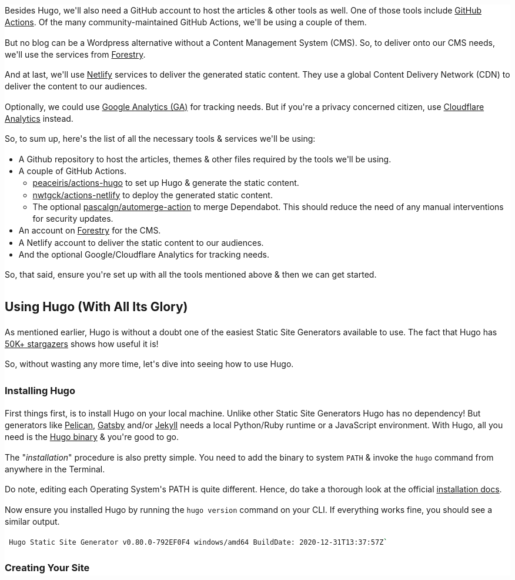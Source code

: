 Besides Hugo, we'll also need a GitHub account to host the articles & other tools as well. One of those tools include [GitHub Actions][GitHub Actions Docs]. Of the many community-maintained GitHub Actions, we'll be using a couple of them.

But no blog can be a Wordpress alternative without a Content Management System (CMS). So, to deliver onto our CMS needs, we'll use the services from [Forestry][Forestry].

And at last, we'll use [Netlify][Netlify Homepage] services to deliver the generated static content. They use a global Content Delivery Network (CDN) to deliver the content to our audiences.

Optionally, we could use [Google Analytics (GA)][Google Analytics] for tracking needs. But if you're a privacy concerned citizen, use [Cloudflare Analytics][Cloudflare Analytics] instead.

So, to sum up, here's the list of all the necessary tools & services we'll be using:

- A Github repository to host the articles, themes & other files required by the tools we'll be using.
- A couple of GitHub Actions.
  - [peaceiris/actions-hugo][Hugo Actions] to set up Hugo & generate the static content.
  - [nwtgck/actions-netlify][Netlify Actions] to deploy the generated static content.
  - The optional [pascalgn/automerge-action][Auto Merge Action] to merge Dependabot. This should reduce the need of any manual interventions for security updates.
- An account on [Forestry][Forestry] for the CMS.
- A Netlify account to deliver the static content to our audiences.
- And the optional Google/Cloudflare Analytics for tracking needs.

So, that said, ensure you're set up with all the tools mentioned above & then we can get started.

## Using Hugo (With All Its Glory)

As mentioned earlier, Hugo is without a doubt one of the easiest Static Site Generators available to use. The fact that Hugo has [50K+ stargazers][Hugo Stargazers] shows how useful it is!

So, without wasting any more time, let's dive into seeing how to use Hugo.

### Installing Hugo

First things first, is to install Hugo on your local machine. Unlike other Static Site Generators Hugo has no dependency! But generators like [Pelican][Pelican Homepage], [Gatsby][Gatsby Homepage] and/or [Jekyll][Jekyll Homepage] needs a local Python/Ruby runtime or a JavaScript environment. With Hugo, all you need is the [Hugo binary][Hugo Binaries] & you're good to go.

The "_installation_" procedure is also pretty simple. You need to add the binary to system `PATH` & invoke the `hugo` command from anywhere in the Terminal.

Do note, editing each Operating System's PATH is quite different. Hence, do take a thorough look at the official [installation docs][Hugo Installation Procedure].

Now ensure you installed Hugo by running the `hugo version` command on your CLI. If everything works fine, you should see a similar output.

```sh
 Hugo Static Site Generator v0.80.0-792EF0F4 windows/amd64 BuildDate: 2020-12-31T13:37:57Z`
```

### Creating Your Site


[Forestry + Hugo Guide]: https://forestry.io/docs/guides/developing-with-hugo/
[GitHub Actions Workflow]: https://docs.github.com/en/actions/reference/workflow-syntax-for-github-actions
[netlify.toml Docs]: https://docs.netlify.com/configure-builds/file-based-configuration
[Dependabot Docs]: https://docs.github.com/en/github/administering-a-repository/configuration-options-for-dependency-updates
[Netlify Build Operation]: https://docs.netlify.com/configure-builds/get-started/
[GitHub Actions Docs]: https://docs.github.com/en/actions
[Git Push]: https://docs.github.com/en/github/using-git/pushing-commits-to-a-remote-repository
[Hugo Installation Procedure]: https://gohugo.io/getting-started/installing/
[Hugo Project Directory]: https://gohugo.io/getting-started/directory-structure/
[Hugo Content Organization]: https://gohugo.io/content-management/organization/
[Netlify Git Deploy]: https://docs.netlify.com/site-deploys/create-deploys/#deploy-with-git
[My Blog]: https://github.com/Jarmos-san/blog
[Contentful]: https://www.contentful.com/
[Netlify CMS]: https://www.netlifycms.org/
[Dependabot]: https://github.com/dependabot
[Hugo Homepage]: https://gohugo.io/
[Netlify Homepage]: https://www.netlify.com/
[Google Analytics]: https://analytics.google.com/analytics/web/
[Cloudflare Analytics]: https://www.cloudflare.com/analytics/
[Forestry]: https://forestry.io/
[Markdown Homepage]: http://markdownguide.org/
[Hugo Themes]: https://themes.gohugo.io/
[Pelican Homepage]: https://getpelican.com/
[Gatsby Homepage]: https://www.gatsbyjs.com/
[Jekyll Homepage]: https://jekyllrb.com/
[Hugo Actions]: https://github.com/peaceiris/actions-hugo
[Netlify Actions]: https://github.com/nwtgck/actions-netlify
[Auto Merge Action]: https://github.com/pascalgn/automerge-action
[Rich Text Format]: https://en.wikipedia.org/wiki/Rich_Text_Format
[GitHub's Dependabot]: https://github.blog/2020-06-01-keep-all-your-packages-up-to-date-with-dependabot/
[3 Reasons Why You Need a Programming Blog]: https://dbader.org/blog/3-reasons-why-you-need-a-programming-blog
[Issue Thread]: https://github.com/Jarmos-san/blog/issues/new/choose
[Discussion Thread]: https://github.com/Jarmos-san/blog/discussions
[Hugo Stargazers]: https://github.com/gohugoio/hugo/stargazers
[Hugo Binaries]: https://github.com/gohugoio/hugo/releases
[New GitHub Repo]: https://repo.new